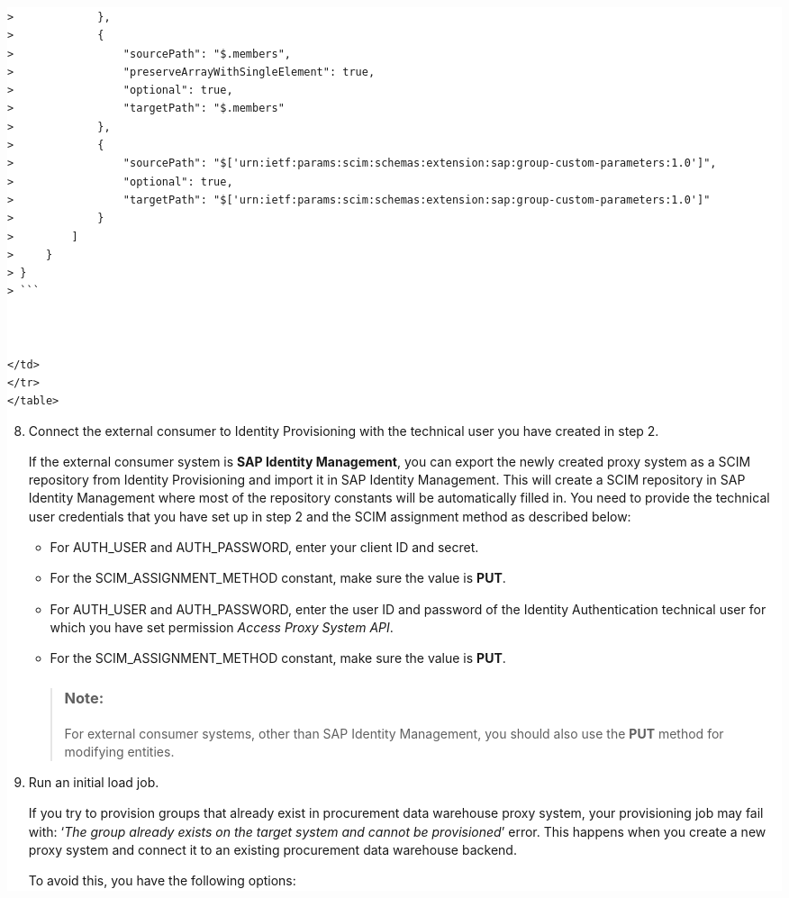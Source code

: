    >             },
    >             {
    >                 "sourcePath": "$.members",
    >                 "preserveArrayWithSingleElement": true,
    >                 "optional": true,
    >                 "targetPath": "$.members"
    >             },
    >             {
    >                 "sourcePath": "$['urn:ietf:params:scim:schemas:extension:sap:group-custom-parameters:1.0']",
    >                 "optional": true,
    >                 "targetPath": "$['urn:ietf:params:scim:schemas:extension:sap:group-custom-parameters:1.0']"
    >             }
    >         ]
    >     }
    > }
    > ```


    
    </td>
    </tr>
    </table>
    
8.  Connect the external consumer to Identity Provisioning with the technical user you have created in step 2.

    If the external consumer system is **SAP Identity Management**, you can export the newly created proxy system as a SCIM repository from Identity Provisioning and import it in SAP Identity Management. This will create a SCIM repository in SAP Identity Management where most of the repository constants will be automatically filled in. You need to provide the technical user credentials that you have set up in step 2 and the SCIM assignment method as described below:

    -   For AUTH\_USER and AUTH\_PASSWORD, enter your client ID and secret.

    -   For the SCIM\_ASSIGNMENT\_METHOD constant, make sure the value is **PUT**.


    -   For AUTH\_USER and AUTH\_PASSWORD, enter the user ID and password of the Identity Authentication technical user for which you have set permission *Access Proxy System API*.

    -   For the SCIM\_ASSIGNMENT\_METHOD constant, make sure the value is **PUT**.


    > ### Note:  
    > For external consumer systems, other than SAP Identity Management, you should also use the **PUT** method for modifying entities.

9.  Run an initial load job.

    If you try to provision groups that already exist in procurement data warehouse proxy system, your provisioning job may fail with: ‘*The group already exists on the target system and cannot be provisioned*’ error. This happens when you create a new proxy system and connect it to an existing procurement data warehouse backend.

    To avoid this, you have the following options:
